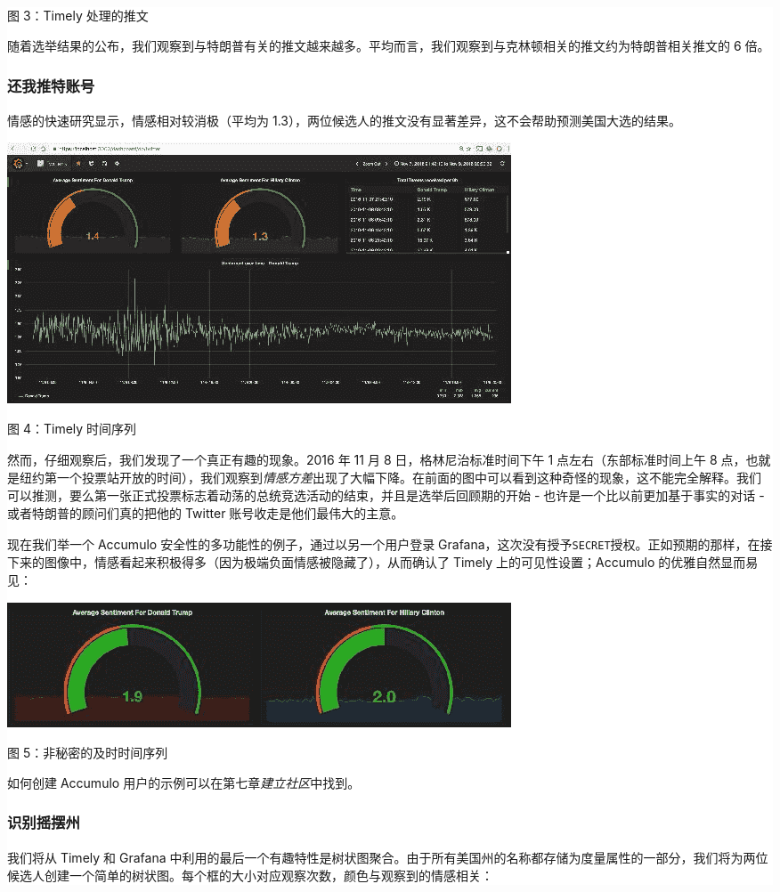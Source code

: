 图 3：Timely 处理的推文

随着选举结果的公布，我们观察到与特朗普有关的推文越来越多。平均而言，我们观察到与克林顿相关的推文约为特朗普相关推文的 6 倍。

### 还我推特账号

情感的快速研究显示，情感相对较消极（平均为 1.3），两位候选人的推文没有显著差异，这不会帮助预测美国大选的结果。

![还我推特账号](img/B05261_11_04.jpg)

图 4：Timely 时间序列

然而，仔细观察后，我们发现了一个真正有趣的现象。2016 年 11 月 8 日，格林尼治标准时间下午 1 点左右（东部标准时间上午 8 点，也就是纽约第一个投票站开放的时间），我们观察到*情感方差*出现了大幅下降。在前面的图中可以看到这种奇怪的现象，这不能完全解释。我们可以推测，要么第一张正式投票标志着动荡的总统竞选活动的结束，并且是选举后回顾期的开始 - 也许是一个比以前更加基于事实的对话 - 或者特朗普的顾问们真的把他的 Twitter 账号收走是他们最伟大的主意。

现在我们举一个 Accumulo 安全性的多功能性的例子，通过以另一个用户登录 Grafana，这次没有授予`SECRET`授权。正如预期的那样，在接下来的图像中，情感看起来积极得多（因为极端负面情感被隐藏了），从而确认了 Timely 上的可见性设置；Accumulo 的优雅自然显而易见：

![还我推特账号](img/image_11_005.jpg)

图 5：非秘密的及时时间序列

如何创建 Accumulo 用户的示例可以在第七章*建立社区*中找到。

### 识别摇摆州

我们将从 Timely 和 Grafana 中利用的最后一个有趣特性是树状图聚合。由于所有美国州的名称都存储为度量属性的一部分，我们将为两位候选人创建一个简单的树状图。每个框的大小对应观察次数，颜色与观察到的情感相关：
